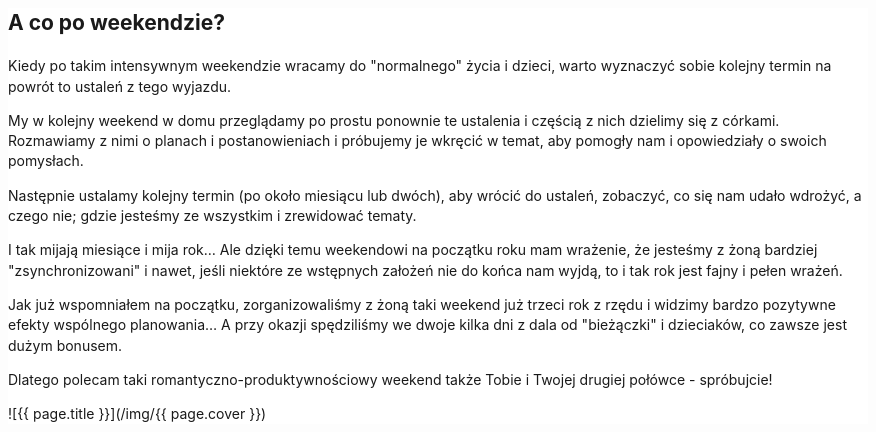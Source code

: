 ## A co po weekendzie?

Kiedy po takim intensywnym weekendzie wracamy do "normalnego" życia i dzieci, warto wyznaczyć sobie kolejny termin na powrót to ustaleń z tego wyjazdu.

My w kolejny weekend w domu przeglądamy po prostu ponownie te ustalenia i częścią z nich dzielimy się z córkami. Rozmawiamy z nimi o planach i postanowieniach i próbujemy je wkręcić w temat, aby pomogły nam i opowiedziały o swoich pomysłach.

Następnie ustalamy kolejny termin (po około miesiącu lub dwóch), aby wrócić do ustaleń, zobaczyć, co się nam udało wdrożyć, a czego nie; gdzie jesteśmy ze wszystkim i zrewidować tematy.

I tak mijają miesiące i mija rok… Ale dzięki temu weekendowi na początku roku mam wrażenie, że jesteśmy z żoną bardziej "zsynchronizowani" i nawet, jeśli niektóre ze wstępnych założeń nie do końca nam wyjdą, to i tak rok jest fajny i pełen wrażeń.

Jak już wspomniałem na początku, zorganizowaliśmy z żoną taki weekend już trzeci rok z rzędu i widzimy bardzo pozytywne efekty wspólnego planowania… A przy okazji spędziliśmy we dwoje kilka dni z dala od "bieżączki" i dzieciaków, co zawsze jest dużym bonusem.

Dlatego polecam taki romantyczno-produktywnościowy weekend także Tobie i Twojej drugiej połówce - spróbujcie!

![{{ page.title }}](/img/{{ page.cover }})

[n]: https://nozbe.com/pl/?a=mike